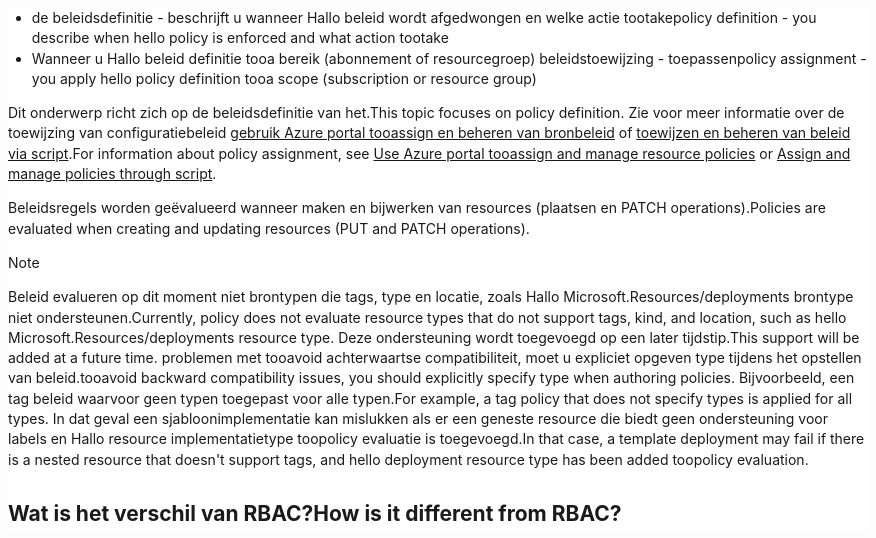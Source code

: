 * <span data-ttu-id="f5a1e-112">de beleidsdefinitie - beschrijft u wanneer Hallo beleid wordt afgedwongen en welke actie tootake</span><span class="sxs-lookup"><span data-stu-id="f5a1e-112">policy definition - you describe when hello policy is enforced and what action tootake</span></span>
* <span data-ttu-id="f5a1e-113">Wanneer u Hallo beleid definitie tooa bereik (abonnement of resourcegroep) beleidstoewijzing - toepassen</span><span class="sxs-lookup"><span data-stu-id="f5a1e-113">policy assignment - you apply hello policy definition tooa scope (subscription or resource group)</span></span>

<span data-ttu-id="f5a1e-114">Dit onderwerp richt zich op de beleidsdefinitie van het.</span><span class="sxs-lookup"><span data-stu-id="f5a1e-114">This topic focuses on policy definition.</span></span> <span data-ttu-id="f5a1e-115">Zie voor meer informatie over de toewijzing van configuratiebeleid [gebruik Azure portal tooassign en beheren van bronbeleid](resource-manager-policy-portal.md) of [toewijzen en beheren van beleid via script](resource-manager-policy-create-assign.md).</span><span class="sxs-lookup"><span data-stu-id="f5a1e-115">For information about policy assignment, see [Use Azure portal tooassign and manage resource policies](resource-manager-policy-portal.md) or [Assign and manage policies through script](resource-manager-policy-create-assign.md).</span></span>

<span data-ttu-id="f5a1e-116">Beleidsregels worden geëvalueerd wanneer maken en bijwerken van resources (plaatsen en PATCH operations).</span><span class="sxs-lookup"><span data-stu-id="f5a1e-116">Policies are evaluated when creating and updating resources (PUT and PATCH operations).</span></span>

> [!NOTE]
> <span data-ttu-id="f5a1e-117">Beleid evalueren op dit moment niet brontypen die tags, type en locatie, zoals Hallo Microsoft.Resources/deployments brontype niet ondersteunen.</span><span class="sxs-lookup"><span data-stu-id="f5a1e-117">Currently, policy does not evaluate resource types that do not support tags, kind, and location, such as hello Microsoft.Resources/deployments resource type.</span></span> <span data-ttu-id="f5a1e-118">Deze ondersteuning wordt toegevoegd op een later tijdstip.</span><span class="sxs-lookup"><span data-stu-id="f5a1e-118">This support will be added at a future time.</span></span> <span data-ttu-id="f5a1e-119">problemen met tooavoid achterwaartse compatibiliteit, moet u expliciet opgeven type tijdens het opstellen van beleid.</span><span class="sxs-lookup"><span data-stu-id="f5a1e-119">tooavoid backward compatibility issues, you should explicitly specify type when authoring policies.</span></span> <span data-ttu-id="f5a1e-120">Bijvoorbeeld, een tag beleid waarvoor geen typen toegepast voor alle typen.</span><span class="sxs-lookup"><span data-stu-id="f5a1e-120">For example, a tag policy that does not specify types is applied for all types.</span></span> <span data-ttu-id="f5a1e-121">In dat geval een sjabloonimplementatie kan mislukken als er een geneste resource die biedt geen ondersteuning voor labels en Hallo resource implementatietype toopolicy evaluatie is toegevoegd.</span><span class="sxs-lookup"><span data-stu-id="f5a1e-121">In that case, a template deployment may fail if there is a nested resource that doesn't support tags, and hello deployment resource type has been added toopolicy evaluation.</span></span> 
> 
> 

## <a name="how-is-it-different-from-rbac"></a><span data-ttu-id="f5a1e-122">Wat is het verschil van RBAC?</span><span class="sxs-lookup"><span data-stu-id="f5a1e-122">How is it different from RBAC?</span></span>